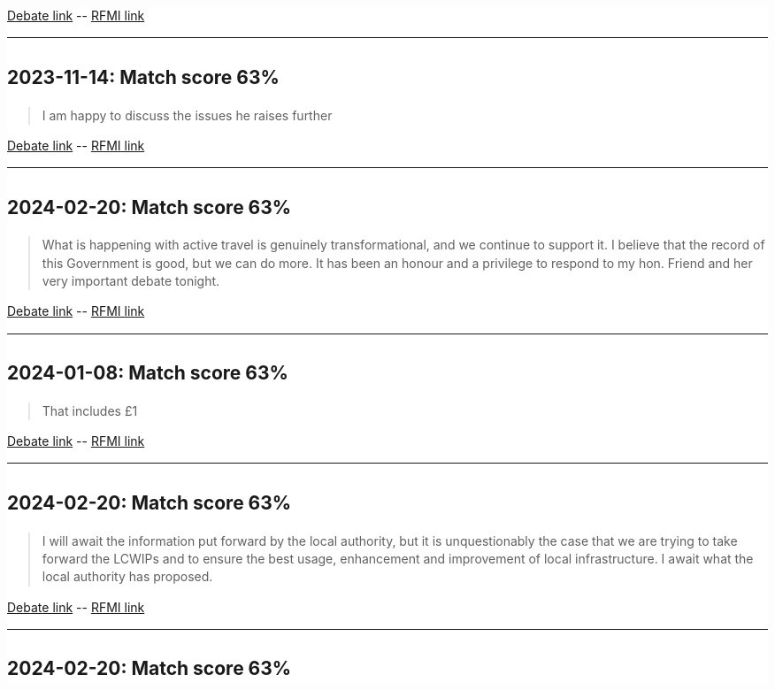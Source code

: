 [Debate link](https://www.theyworkforyou.com/debates/?id=2024-02-08b.362.7)  --  [RFMI link](https://www.theyworkforyou.com/mp/24962/register)


---



## 2023-11-14: Match score 63%

>I am happy to discuss the issues he raises further

[Debate link](https://www.theyworkforyou.com/debates/?id=2023-11-14b.626.0)  --  [RFMI link](https://www.theyworkforyou.com/mp/24962/register)


---



## 2024-02-20: Match score 63%

>What is happening with active travel is genuinely transformational, and we continue to support it. I believe that the record of this Government is good, but we can do more. It has been an honour and a privilege to respond to my hon. Friend and her very important debate tonight.

[Debate link](https://www.theyworkforyou.com/debates/?id=2024-02-20a.689.0)  --  [RFMI link](https://www.theyworkforyou.com/mp/24962/register)


---



## 2024-01-08: Match score 63%

>That includes £1

[Debate link](https://www.theyworkforyou.com/debates/?id=2024-01-08d.129.4)  --  [RFMI link](https://www.theyworkforyou.com/mp/24962/register)


---



## 2024-02-20: Match score 63%

>I will await the information put forward by the local authority, but it is unquestionably the case that we are trying to take forward the LCWIPs  and to ensure the best usage, enhancement and improvement of local infrastructure. I await what the local authority has proposed.

[Debate link](https://www.theyworkforyou.com/debates/?id=2024-02-20a.684.3)  --  [RFMI link](https://www.theyworkforyou.com/mp/24962/register)


---



## 2024-02-20: Match score 63%
